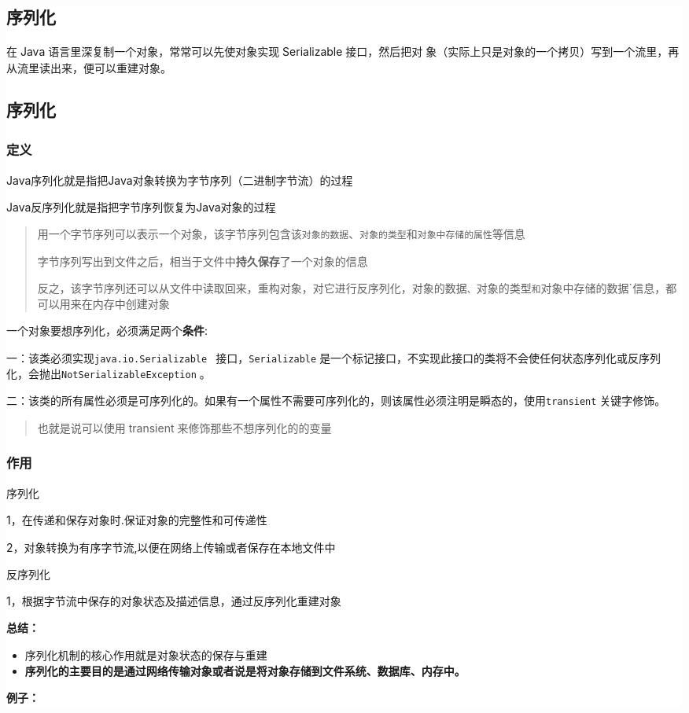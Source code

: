 



## 序列化

在 Java 语言里深复制一个对象，常常可以先使对象实现 Serializable 接口，然后把对
象（实际上只是对象的一个拷贝）写到一个流里，再从流里读出来，便可以重建对象。





## 序列化

### 定义

Java序列化就是指把Java对象转换为字节序列（二进制字节流）的过程

Java反序列化就是指把字节序列恢复为Java对象的过程



> 用一个字节序列可以表示一个对象，该字节序列包含该`对象的数据`、`对象的类型`和`对象中存储的属性`等信息
>
> 字节序列写出到文件之后，相当于文件中**持久保存**了一个对象的信息
>
> 反之，该字节序列还可以从文件中读取回来，重构对象，对它进行反序列化，对象的数据`、`对象的类型`和`对象中存储的数据`信息，都可以用来在内存中创建对象



一个对象要想序列化，必须满足两个**条件**:

一：该类必须实现`java.io.Serializable ` 接口，`Serializable` 是一个标记接口，不实现此接口的类将不会使任何状态序列化或反序列化，会抛出`NotSerializableException` 。

二：该类的所有属性必须是可序列化的。如果有一个属性不需要可序列化的，则该属性必须注明是瞬态的，使用`transient` 关键字修饰。

> 也就是说可以使用  transient 来修饰那些不想序列化的的变量



### 作用

序列化

1，在传递和保存对象时.保证对象的完整性和可传递性

2，对象转换为有序字节流,以便在网络上传输或者保存在本地文件中

反序列化

1，根据字节流中保存的对象状态及描述信息，通过反序列化重建对象



**总结：**

- 序列化机制的核心作用就是对象状态的保存与重建
- **序列化的主要目的是通过网络传输对象或者说是将对象存储到文件系统、数据库、内存中。**



**例子：**
